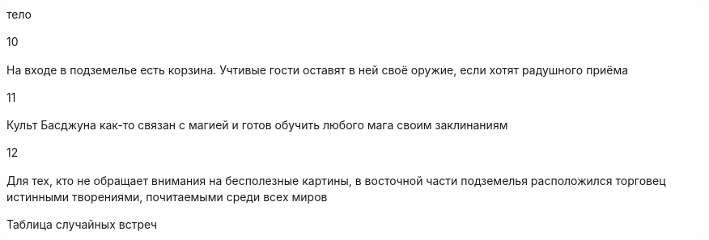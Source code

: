 тело</p></td></tr><tr><td style="padding-top: 3px; padding-left: 4px; padding-bottom: 3px; padding-right: 4px; border-top:  none; border-left:  solid #a3a3a3 1.0pt; border-bottom:  solid #a3a3a3 1.0pt; border-right:  solid #a3a3a3 1.0pt"><p>10</p></td><td style="padding-top: 3px; padding-left: 4px; padding-bottom: 3px; padding-right: 4px; border-top:  none; border-left:  none; border-bottom:  solid #a3a3a3 1.0pt; border-right:  solid #a3a3a3 1.0pt"><p>На входе в подземелье есть корзина. Учтивые гости оставят в ней своё оружие, если хотят радушного приёма</p></td></tr><tr><td style="padding-top: 3px; padding-left: 4px; padding-bottom: 3px; padding-right: 4px; border-top:  none; border-left:  solid #a3a3a3 1.0pt; border-bottom:  solid #a3a3a3 1.0pt; border-right:  solid #a3a3a3 1.0pt"><p>11</p></td><td style="padding-top: 3px; padding-left: 4px; padding-bottom: 3px; padding-right: 4px; border-top:  none; border-left:  none; border-bottom:  solid #a3a3a3 1.0pt; border-right:  solid #a3a3a3 1.0pt"><p>Культ Басджуна как-то связан с магией и готов обучить любого мага своим заклинаниям</p></td></tr><tr><td style="padding-top: 3px; padding-left: 4px; padding-bottom: 3px; padding-right: 4px; border-top:  none; border-left:  solid #a3a3a3 1.0pt; border-bottom:  solid #a3a3a3 1.0pt; border-right:  solid #a3a3a3 1.0pt"><p>12</p></td><td style="padding-top: 3px; padding-left: 4px; padding-bottom: 3px; padding-right: 4px; border-top:  none; border-left:  none; border-bottom:  solid #a3a3a3 1.0pt; border-right:  solid #a3a3a3 1.0pt"><p>Для тех, кто не обращает внимания на бесполезные картины, в восточной части подземелья расположился торговец истинными творениями, почитаемыми среди всех миров</p></td></tr></tbody></table>

Таблица случайных встреч
